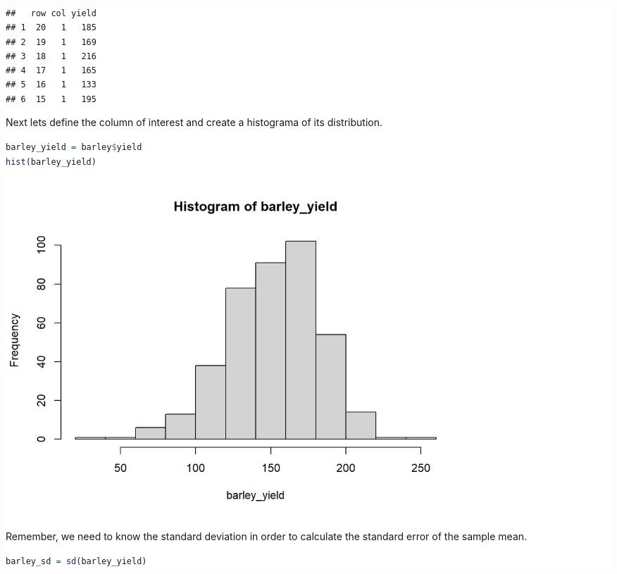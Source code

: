 ```
##   row col yield
## 1  20   1   185
## 2  19   1   169
## 3  18   1   216
## 4  17   1   165
## 5  16   1   133
## 6  15   1   195
```

Next lets define the column of interest and create a histograma of its distribution.

```r
barley_yield = barley$yield
hist(barley_yield)
```

<img src="03-Sample-Statistics_files/figure-html/unnamed-chunk-22-1.png" width="672" />

Remember, we need to know the standard deviation in order to calculate the standard error of the sample mean.


```r
barley_sd = sd(barley_yield)
```
